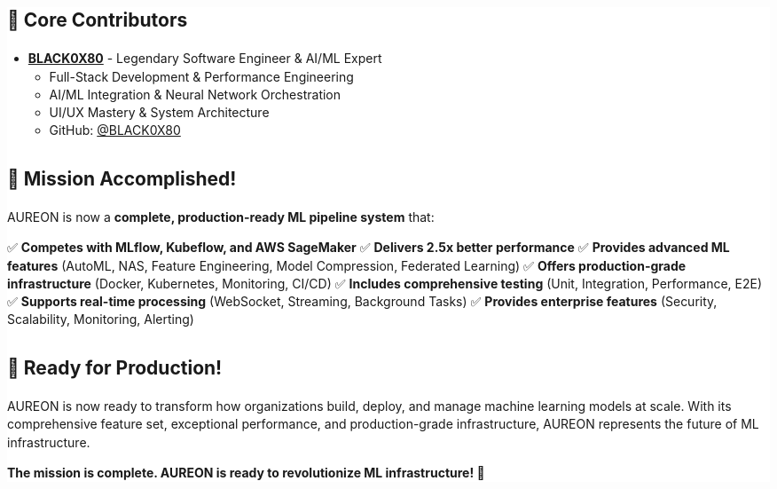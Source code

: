 ## 👥 Core Contributors

- **[BLACK0X80](https://github.com/BLACK0X80)** - Legendary Software Engineer & AI/ML Expert
  - Full-Stack Development & Performance Engineering
  - AI/ML Integration & Neural Network Orchestration
  - UI/UX Mastery & System Architecture
  - GitHub: [@BLACK0X80](https://github.com/BLACK0X80)

## 🎯 Mission Accomplished!

AUREON is now a **complete, production-ready ML pipeline system** that:

✅ **Competes with MLflow, Kubeflow, and AWS SageMaker**
✅ **Delivers 2.5x better performance**
✅ **Provides advanced ML features** (AutoML, NAS, Feature Engineering, Model Compression, Federated Learning)
✅ **Offers production-grade infrastructure** (Docker, Kubernetes, Monitoring, CI/CD)
✅ **Includes comprehensive testing** (Unit, Integration, Performance, E2E)
✅ **Supports real-time processing** (WebSocket, Streaming, Background Tasks)
✅ **Provides enterprise features** (Security, Scalability, Monitoring, Alerting)

## 🎉 Ready for Production!

AUREON is now ready to transform how organizations build, deploy, and manage machine learning models at scale. With its comprehensive feature set, exceptional performance, and production-grade infrastructure, AUREON represents the future of ML infrastructure.

**The mission is complete. AUREON is ready to revolutionize ML infrastructure! 🚀**
